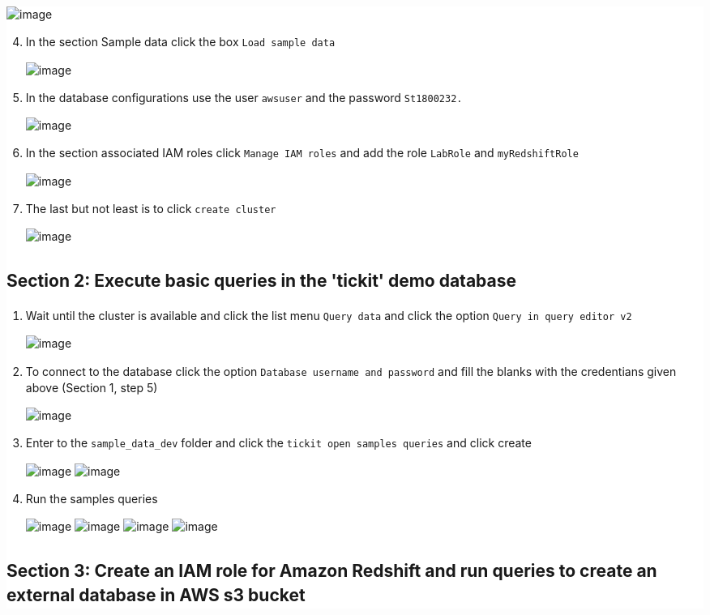    <img width="820" alt="image" src="https://github.com/jacevareafit/jravel-st0263/assets/68928490/8d98376f-367a-4b14-bd2c-0ac2bbad53db">

4. In the section Sample data click the box `Load sample data`
   
   <img width="820" alt="image" src="https://github.com/jacevareafit/jravel-st0263/assets/68928490/7bb69365-5ee2-4998-bd8d-af6d4b6a2583">

5. In the database configurations use the user `awsuser` and the password `St1800232.`
   
   <img width="820" alt="image" src="https://github.com/jacevareafit/jravel-st0263/assets/68928490/28135f7e-bbb2-4b34-88da-4e689a698d28">

6. In the section associated IAM roles click `Manage IAM roles` and add the role `LabRole` and `myRedshiftRole`

   <img width="820" alt="image" src="https://github.com/jacevareafit/jravel-st0263/assets/68928490/5b17fbab-71fc-437a-a605-3801ba19c680">

7. The last but not least is to click `create cluster`
   
   <img width="820" alt="image" src="https://github.com/jacevareafit/jravel-st0263/assets/68928490/293a0a95-24a0-4737-ad61-f5158827be70">



## Section 2: Execute basic queries in the 'tickit' demo database

1. Wait until the cluster is available and click the list menu `Query data` and click the option `Query in query editor v2`

   <img width="820" alt="image" src="https://github.com/jacevareafit/jravel-st0263/assets/68928490/5d8e0e21-2658-4c36-86ff-084068d2c011">

2. To connect to the database click the option `Database username and password` and fill the blanks with the credentians given above (Section 1, step 5)

   <img width="820" alt="image" src="https://github.com/jacevareafit/jravel-st0263/assets/68928490/960339a6-ba99-4e91-87c5-59be8a476535">

3. Enter to the `sample_data_dev` folder and click the `tickit open samples queries` and click create

    <img width="820" alt="image" src="https://github.com/jacevareafit/jravel-st0263/assets/68928490/7a866529-4659-4142-a793-0867529c9a59">
    <img width="820" alt="image" src="https://github.com/jacevareafit/jravel-st0263/assets/68928490/5c518c64-835e-4d80-83c5-f9ff3d851b7f">

4.  Run the samples queries
   
    <img width="820" alt="image" src="https://github.com/jacevareafit/jravel-st0263/assets/68928490/93d87ccd-1ff1-4d23-a298-9e9ff8ad0e41">
    <img width="820" alt="image" src="https://github.com/jacevareafit/jravel-st0263/assets/68928490/4e24efb0-8d87-4dac-8a79-2d9f1412a482">
    <img width="820" alt="image" src="https://github.com/jacevareafit/jravel-st0263/assets/68928490/5057b7fe-9dda-4250-9fff-7b51ce10f08f">
    <img width="820" alt="image" src="https://github.com/jacevareafit/jravel-st0263/assets/68928490/be010870-54d8-4b3b-abdd-51949e6cb020">



## Section 3: Create an IAM role for Amazon Redshift and run queries to create an external database  in AWS s3 bucket
